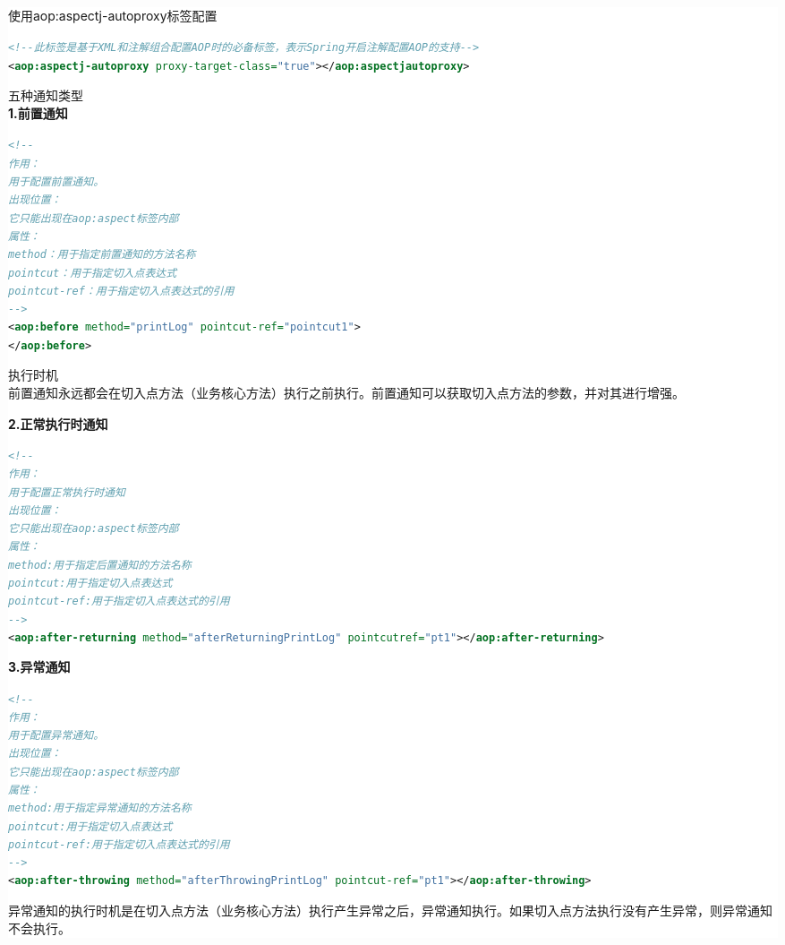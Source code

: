 使⽤aop:aspectj-autoproxy标签配置
```xml
<!--此标签是基于XML和注解组合配置AOP时的必备标签，表示Spring开启注解配置AOP的⽀持-->
<aop:aspectj-autoproxy proxy-target-class="true"></aop:aspectjautoproxy>
```

五种通知类型  
**1.前置通知**   
```xml
<!--
作⽤：
⽤于配置前置通知。
出现位置：
它只能出现在aop:aspect标签内部
属性：
method：⽤于指定前置通知的⽅法名称
pointcut：⽤于指定切⼊点表达式
pointcut-ref：⽤于指定切⼊点表达式的引⽤
-->
<aop:before method="printLog" pointcut-ref="pointcut1">
</aop:before>
```

执⾏时机  
前置通知永远都会在切⼊点⽅法（业务核⼼⽅法）执⾏之前执⾏。前置通知可以获取切⼊点⽅法的参数，并对其进⾏增强。

**2.正常执⾏时通知**  
```xml
<!--
作⽤：
⽤于配置正常执⾏时通知
出现位置：
它只能出现在aop:aspect标签内部
属性：
method:⽤于指定后置通知的⽅法名称
pointcut:⽤于指定切⼊点表达式
pointcut-ref:⽤于指定切⼊点表达式的引⽤
-->
<aop:after-returning method="afterReturningPrintLog" pointcutref="pt1"></aop:after-returning>
```

**3.异常通知**  
```xml
<!--
作⽤：
⽤于配置异常通知。
出现位置：
它只能出现在aop:aspect标签内部
属性：
method:⽤于指定异常通知的⽅法名称
pointcut:⽤于指定切⼊点表达式
pointcut-ref:⽤于指定切⼊点表达式的引⽤
-->
<aop:after-throwing method="afterThrowingPrintLog" pointcut-ref="pt1"></aop:after-throwing>
```
异常通知的执⾏时机是在切⼊点⽅法（业务核⼼⽅法）执⾏产⽣异常之后，异常通知执⾏。如果切⼊点⽅法执⾏没有产⽣异常，则异常通知不会执⾏。

